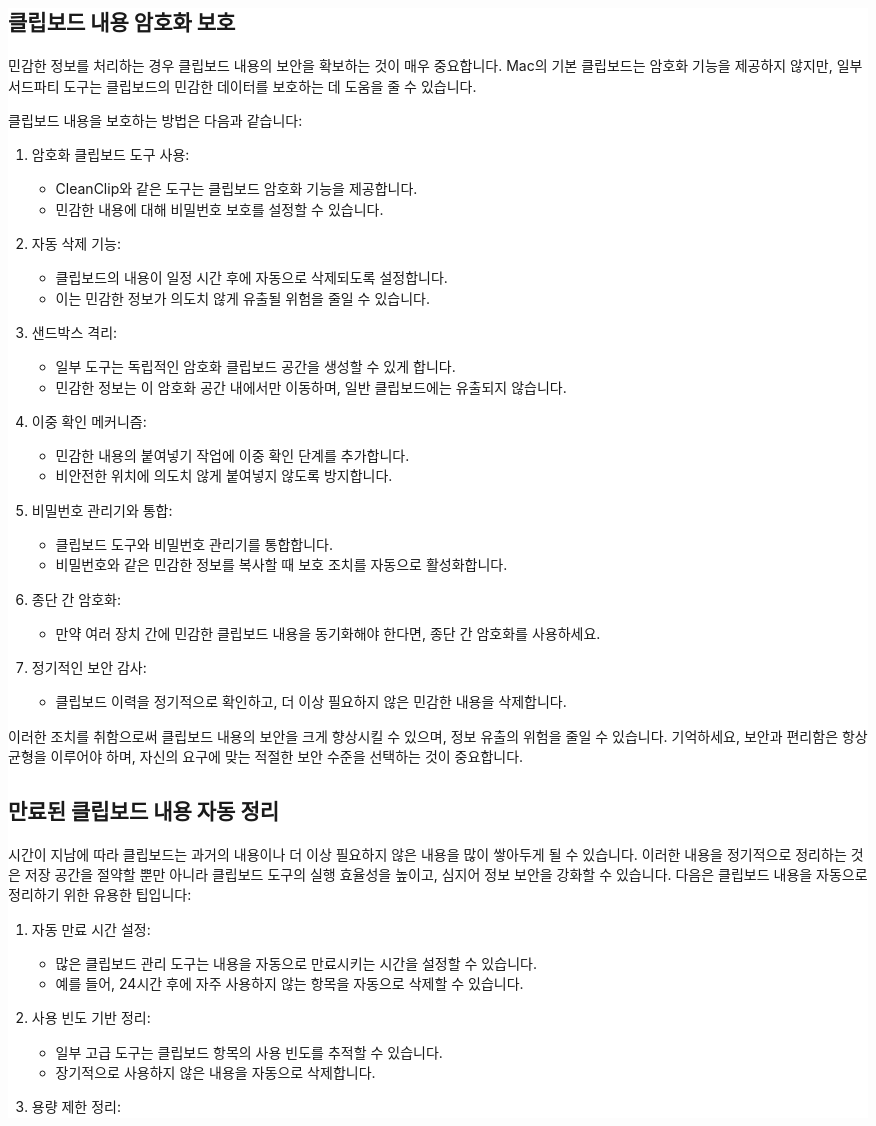 ## 클립보드 내용 암호화 보호

민감한 정보를 처리하는 경우 클립보드 내용의 보안을 확보하는 것이 매우 중요합니다. Mac의 기본 클립보드는 암호화 기능을 제공하지 않지만, 일부 서드파티 도구는 클립보드의 민감한 데이터를 보호하는 데 도움을 줄 수 있습니다.

클립보드 내용을 보호하는 방법은 다음과 같습니다:

1. 암호화 클립보드 도구 사용:
    
    * CleanClip와 같은 도구는 클립보드 암호화 기능을 제공합니다.
    * 민감한 내용에 대해 비밀번호 보호를 설정할 수 있습니다.
    
2. 자동 삭제 기능:
    
    * 클립보드의 내용이 일정 시간 후에 자동으로 삭제되도록 설정합니다.
    * 이는 민감한 정보가 의도치 않게 유출될 위험을 줄일 수 있습니다.
    
3. 샌드박스 격리:
    
    * 일부 도구는 독립적인 암호화 클립보드 공간을 생성할 수 있게 합니다.
    * 민감한 정보는 이 암호화 공간 내에서만 이동하며, 일반 클립보드에는 유출되지 않습니다.
    
4. 이중 확인 메커니즘:
    
    * 민감한 내용의 붙여넣기 작업에 이중 확인 단계를 추가합니다.
    * 비안전한 위치에 의도치 않게 붙여넣지 않도록 방지합니다.
    
5. 비밀번호 관리기와 통합:
    
    * 클립보드 도구와 비밀번호 관리기를 통합합니다.
    * 비밀번호와 같은 민감한 정보를 복사할 때 보호 조치를 자동으로 활성화합니다.
    
6. 종단 간 암호화:
    
    * 만약 여러 장치 간에 민감한 클립보드 내용을 동기화해야 한다면, 종단 간 암호화를 사용하세요.
    
7. 정기적인 보안 감사:
    
    * 클립보드 이력을 정기적으로 확인하고, 더 이상 필요하지 않은 민감한 내용을 삭제합니다.

이러한 조치를 취함으로써 클립보드 내용의 보안을 크게 향상시킬 수 있으며, 정보 유출의 위험을 줄일 수 있습니다. 기억하세요, 보안과 편리함은 항상 균형을 이루어야 하며, 자신의 요구에 맞는 적절한 보안 수준을 선택하는 것이 중요합니다.

## 만료된 클립보드 내용 자동 정리

시간이 지남에 따라 클립보드는 과거의 내용이나 더 이상 필요하지 않은 내용을 많이 쌓아두게 될 수 있습니다. 이러한 내용을 정기적으로 정리하는 것은 저장 공간을 절약할 뿐만 아니라 클립보드 도구의 실행 효율성을 높이고, 심지어 정보 보안을 강화할 수 있습니다. 다음은 클립보드 내용을 자동으로 정리하기 위한 유용한 팁입니다:

1. 자동 만료 시간 설정:
    
    * 많은 클립보드 관리 도구는 내용을 자동으로 만료시키는 시간을 설정할 수 있습니다.
    * 예를 들어, 24시간 후에 자주 사용하지 않는 항목을 자동으로 삭제할 수 있습니다.
    
2. 사용 빈도 기반 정리:
    
    * 일부 고급 도구는 클립보드 항목의 사용 빈도를 추적할 수 있습니다.
    * 장기적으로 사용하지 않은 내용을 자동으로 삭제합니다.
    
3. 용량 제한 정리:
    